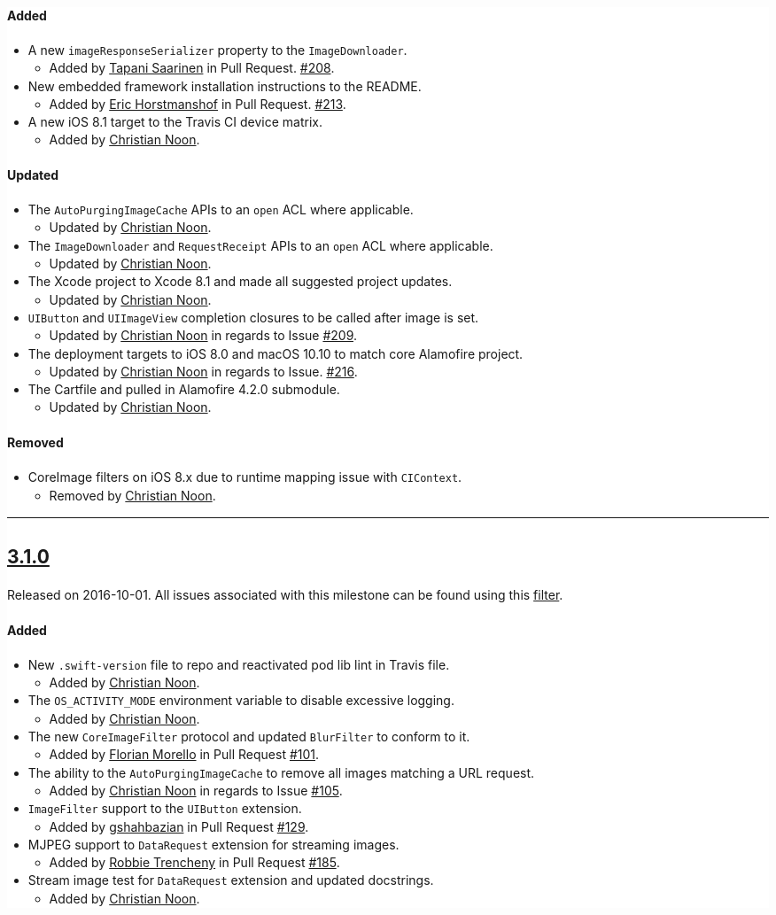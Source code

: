 #### Added

- A new `imageResponseSerializer` property to the `ImageDownloader`.
  - Added by [Tapani Saarinen](https://github.com/tapz) in Pull Request.
    [#208](https://github.com/Alamofire/AlamofireImage/pull/208).
- New embedded framework installation instructions to the README.
  - Added by [Eric Horstmanshof](https://github.com/Erulezz) in Pull Request.
    [#213](https://github.com/Alamofire/AlamofireImage/pull/213).
- A new iOS 8.1 target to the Travis CI device matrix.
  - Added by [Christian Noon](https://github.com/cnoon).

#### Updated

- The `AutoPurgingImageCache` APIs to an `open` ACL where applicable.
  - Updated by [Christian Noon](https://github.com/cnoon).
- The `ImageDownloader` and `RequestReceipt` APIs to an `open` ACL where applicable.
  - Updated by [Christian Noon](https://github.com/cnoon).
- The Xcode project to Xcode 8.1 and made all suggested project updates.
  - Updated by [Christian Noon](https://github.com/cnoon).
- `UIButton` and `UIImageView` completion closures to be called after image is set.
  - Updated by [Christian Noon](https://github.com/cnoon) in regards to Issue
    [#209](https://github.com/Alamofire/AlamofireImage/issues/209).
- The deployment targets to iOS 8.0 and macOS 10.10 to match core Alamofire project.
  - Updated by [Christian Noon](https://github.com/cnoon) in regards to Issue.
    [#216](https://github.com/Alamofire/AlamofireImage/issues/216).
- The Cartfile and pulled in Alamofire 4.2.0 submodule.
  - Updated by [Christian Noon](https://github.com/cnoon).

#### Removed

- CoreImage filters on iOS 8.x due to runtime mapping issue with `CIContext`.
  - Removed by [Christian Noon](https://github.com/cnoon).

---

## [3.1.0](https://github.com/Alamofire/AlamofireImage/releases/tag/3.1.0)

Released on 2016-10-01. All issues associated with this milestone can be found using this
[filter](https://github.com/Alamofire/AlamofireImage/milestone/19?closed=1).

#### Added

- New `.swift-version` file to repo and reactivated pod lib lint in Travis file.
  - Added by [Christian Noon](https://github.com/cnoon).
- The `OS_ACTIVITY_MODE` environment variable to disable excessive logging.
  - Added by [Christian Noon](https://github.com/cnoon).
- The new `CoreImageFilter` protocol and updated `BlurFilter` to conform to it.
  - Added by [Florian Morello](https://github.com/arsonik) in Pull Request
    [#101](https://github.com/Alamofire/AlamofireImage/pull/101).
- The ability to the `AutoPurgingImageCache` to remove all images matching a URL request.
  - Added by [Christian Noon](https://github.com/cnoon) in regards to Issue
    [#105](https://github.com/Alamofire/AlamofireImage/issues/105).
- `ImageFilter` support to the `UIButton` extension.
  - Added by [gshahbazian](https://github.com/gshahbazian) in Pull Request
    [#129](https://github.com/Alamofire/AlamofireImage/pull/129).
- MJPEG support to `DataRequest` extension for streaming images.
  - Added by [Robbie Trencheny](https://github.com/robbiet480) in Pull Request
    [#185](https://github.com/Alamofire/AlamofireImage/pull/185).
- Stream image test for `DataRequest` extension and updated docstrings.
  - Added by [Christian Noon](https://github.com/cnoon).
